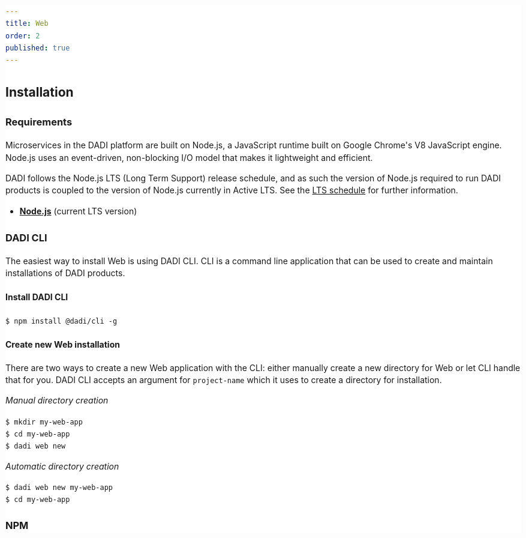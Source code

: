 ```yaml
---
title: Web
order: 2
published: true
---
```


## Installation

### Requirements

Microservices in the DADI platform are built on Node.js, a JavaScript runtime built on Google Chrome's V8 JavaScript engine. Node.js uses an event-driven, non-blocking I/O model that makes it lightweight and efficient.

DADI follows the Node.js LTS (Long Term Support) release schedule, and as such the version of Node.js required to run DADI products is coupled to the version of Node.js currently in Active LTS. See the [LTS schedule](https://github.com/nodejs/LTS) for further information.

* **[Node.js](https://nodejs.org/en/)** (current LTS version)

### DADI CLI

The easiest way to install Web is using DADI CLI. CLI is a command line application that can be used to create and maintain installations of DADI products.

#### Install DADI CLI

```console
$ npm install @dadi/cli -g
```


#### Create new Web installation

There are two ways to create a new Web application with the CLI: either manually create a new directory for Web or let CLI handle that for you. DADI CLI accepts an argument for `project-name` which it uses to create a directory for installation.

*Manual directory creation*

```console
$ mkdir my-web-app
$ cd my-web-app
$ dadi web new
```

*Automatic directory creation*

```console
$ dadi web new my-web-app
$ cd my-web-app
```

### NPM
